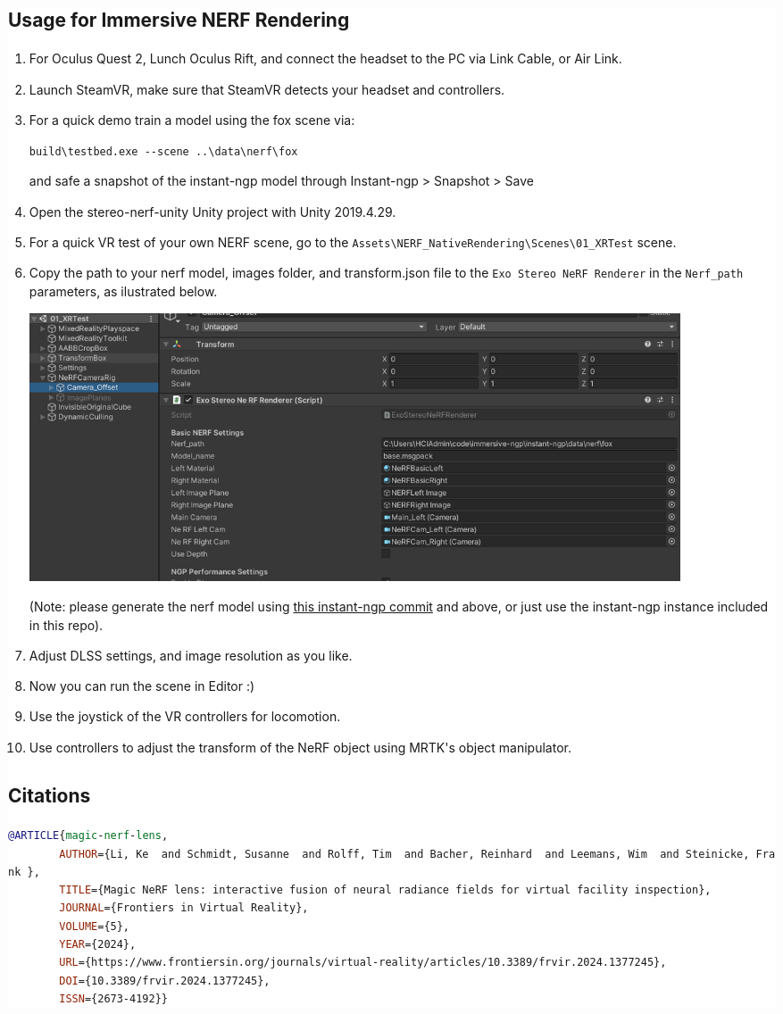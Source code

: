 ## Usage for Immersive NERF Rendering

1. For Oculus Quest 2, Lunch Oculus Rift, and connect the headset to the PC via Link Cable, or Air Link. 
2. Launch SteamVR, make sure that SteamVR detects your headset and controllers. 
3. For a quick demo train a model using the fox scene via:
   ```
   build\testbed.exe --scene ..\data\nerf\fox
   ```
   and safe a snapshot of the instant-ngp model through Instant-ngp > Snapshot > Save 
5. Open the stereo-nerf-unity Unity project with Unity 2019.4.29. 
6. For a quick VR test of your own NERF scene, go to the ```Assets\NERF_NativeRendering\Scenes\01_XRTest``` scene.
7. Copy the path to your nerf model, images folder, and transform.json file to the ```Exo Stereo NeRF Renderer``` in the ```Nerf_path``` parameters, as ilustrated below.
   
    <img src=".\images\stereo-nerf-gameobj.PNG"
    alt=".\images\stereo-nerf-gameobj.PNG"
    style="float: center; margin-right: 10px; height:300px;" />

    (Note: please generate the nerf model using [this instant-ngp commit](https://github.com/NVlabs/instant-ngp/commit/54aba7cfbeaf6a60f29469a9938485bebeba24c3) and above, or just use the instant-ngp instance included in this repo).

6. Adjust DLSS settings, and image resolution as you like. 
7. Now you can run the scene in Editor :)
8. Use the joystick of the VR controllers for locomotion. 
9. Use controllers to adjust the transform of the NeRF object using MRTK's object manipulator. 


## Citations

```bibtex
@ARTICLE{magic-nerf-lens,
        AUTHOR={Li, Ke  and Schmidt, Susanne  and Rolff, Tim  and Bacher, Reinhard  and Leemans, Wim  and Steinicke, Frank },
        TITLE={Magic NeRF lens: interactive fusion of neural radiance fields for virtual facility inspection},
        JOURNAL={Frontiers in Virtual Reality},
        VOLUME={5},
        YEAR={2024},
        URL={https://www.frontiersin.org/journals/virtual-reality/articles/10.3389/frvir.2024.1377245},
        DOI={10.3389/frvir.2024.1377245},
        ISSN={2673-4192}}
```
